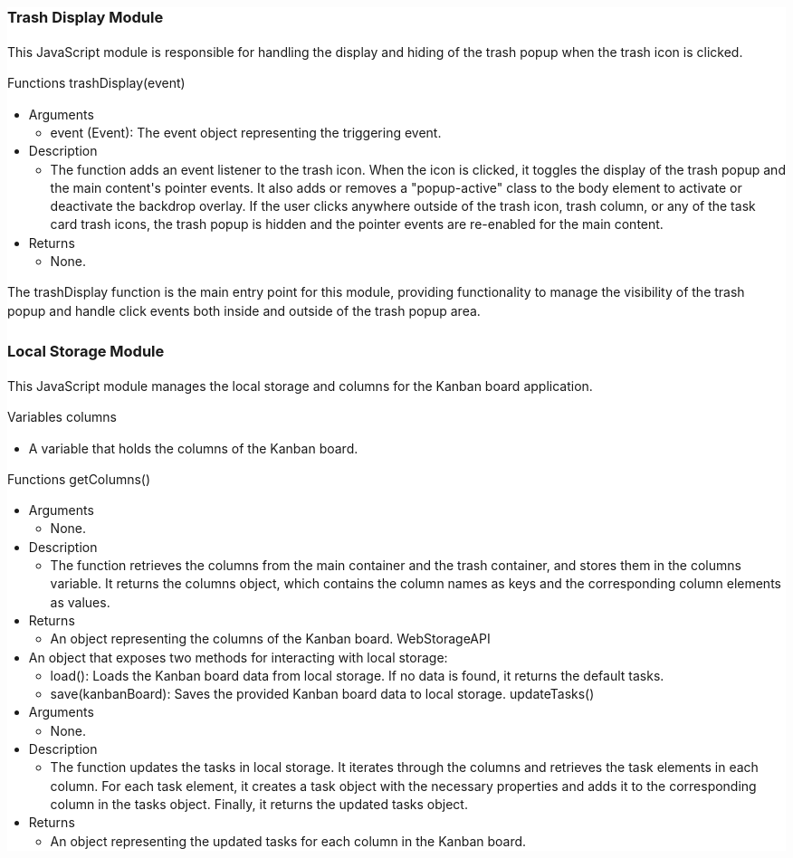
### Trash Display Module
This JavaScript module is responsible for handling the display and hiding of the trash popup when the trash icon is clicked.

Functions
trashDisplay(event)
*  Arguments
    * event (Event): The event object representing the triggering event.
*  Description
    * The function adds an event listener to the trash icon. When the icon is clicked, it toggles the display of the trash popup and the main content's pointer events. It also adds or removes a "popup-active" class to the body element to activate or deactivate the backdrop overlay. If the user clicks anywhere outside of the trash icon, trash column, or any of the task card trash icons, the trash popup is hidden and the pointer events are re-enabled for the main content.
*  Returns
    * None.

The trashDisplay function is the main entry point for this module, providing functionality to manage the visibility of the trash popup and handle click events both inside and outside of the trash popup area.

### Local Storage Module
This JavaScript module manages the local storage and columns for the Kanban board application.

Variables
columns
*  A variable that holds the columns of the Kanban board.

Functions
getColumns()
*  Arguments
    * None.
*  Description
    * The function retrieves the columns from the main container and the trash container, and stores them in the columns variable. It returns the columns object, which contains the column names as keys and the corresponding column elements as values.
*  Returns
    * An object representing the columns of the Kanban board.
WebStorageAPI
*  An object that exposes two methods for interacting with local storage:
    * load(): Loads the Kanban board data from local storage. If no data is found, it returns the default tasks.
    * save(kanbanBoard): Saves the provided Kanban board data to local storage.
updateTasks()
*  Arguments
    * None.
*  Description
    * The function updates the tasks in local storage. It iterates through the columns and retrieves the task elements in each column. For each task element, it creates a task object with the necessary properties and adds it to the corresponding column in the tasks object. Finally, it returns the updated tasks object.
*  Returns
    * An object representing the updated tasks for each column in the Kanban board.
